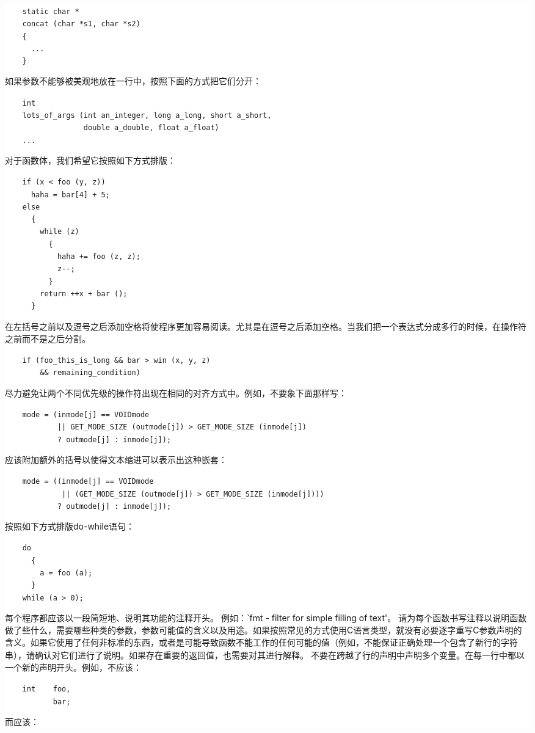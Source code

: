         static char *
        concat (char *s1, char *s2)
        {
          ...
        }
如果参数不能够被美观地放在一行中，按照下面的方式把它们分开：

        int
        lots_of_args (int an_integer, long a_long, short a_short,
                      double a_double, float a_float)
        ...
对于函数体，我们希望它按照如下方式排版：

        if (x < foo (y, z))
          haha = bar[4] + 5;
        else
          {
            while (z)
              {
                haha += foo (z, z);
                z--;
              }
            return ++x + bar ();
          }
在左括号之前以及逗号之后添加空格将使程序更加容易阅读。尤其是在逗号之后添加空格。当我们把一个表达式分成多行的时候，在操作符之前而不是之后分割。

        if (foo_this_is_long && bar > win (x, y, z)
            && remaining_condition)
尽力避免让两个不同优先级的操作符出现在相同的对齐方式中。例如，不要象下面那样写：

        mode = (inmode[j] == VOIDmode
                || GET_MODE_SIZE (outmode[j]) > GET_MODE_SIZE (inmode[j])
                ? outmode[j] : inmode[j]);
应该附加额外的括号以使得文本缩进可以表示出这种嵌套：

        mode = ((inmode[j] == VOIDmode
                 || (GET_MODE_SIZE (outmode[j]) > GET_MODE_SIZE (inmode[j])))
                ? outmode[j] : inmode[j]);
按照如下方式排版do-while语句：

        do
          {
            a = foo (a);
          }
        while (a > 0);
每个程序都应该以一段简短地、说明其功能的注释开头。 例如：`fmt - filter for simple filling of text'。
请为每个函数书写注释以说明函数做了些什么，需要哪些种类的参数，参数可能值的含义以及用途。如果按照常见的方式使用C语言类型，就没有必要逐字重写C参数声明的含义。如果它使用了任何非标准的东西，或者是可能导致函数不能工作的任何可能的值（例如，不能保证正确处理一个包含了新行的字符串），请确认对它们进行了说明。如果存在重要的返回值，也需要对其进行解释。
不要在跨越了行的声明中声明多个变量。在每一行中都以一个新的声明开头。例如，不应该：

        int    foo,
               bar;
而应该：
